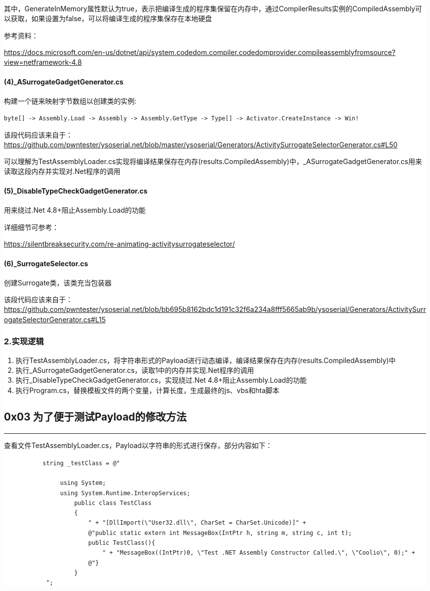 其中，GenerateInMemory属性默认为true，表示把编译生成的程序集保留在内存中，通过CompilerResults实例的CompiledAssembly可以获取，如果设置为false，可以将编译生成的程序集保存在本地硬盘

参考资料：

https://docs.microsoft.com/en-us/dotnet/api/system.codedom.compiler.codedomprovider.compileassemblyfromsource?view=netframework-4.8

#### (4)_ASurrogateGadgetGenerator.cs

构建一个链来映射字节数组以创建类的实例:

```
byte[] -> Assembly.Load -> Assembly -> Assembly.GetType -> Type[] -> Activator.CreateInstance -> Win!
```

该段代码应该来自于：https://github.com/pwntester/ysoserial.net/blob/master/ysoserial/Generators/ActivitySurrogateSelectorGenerator.cs#L50

可以理解为TestAssemblyLoader.cs实现将编译结果保存在内存(results.CompiledAssembly)中，_ASurrogateGadgetGenerator.cs用来读取这段内存并实现对.Net程序的调用

#### (5)_DisableTypeCheckGadgetGenerator.cs

用来绕过.Net 4.8+阻止Assembly.Load的功能

详细细节可参考：

https://silentbreaksecurity.com/re-animating-activitysurrogateselector/

#### (6)_SurrogateSelector.cs

创建Surrogate类，该类充当包装器

该段代码应该来自于：https://github.com/pwntester/ysoserial.net/blob/bb695b8162bdc1d191c32f6a234a8fff5665ab9b/ysoserial/Generators/ActivitySurrogateSelectorGenerator.cs#L15

### 2.实现逻辑

1. 执行TestAssemblyLoader.cs，将字符串形式的Payload进行动态编译，编译结果保存在内存(results.CompiledAssembly)中
2. 执行_ASurrogateGadgetGenerator.cs，读取1中的内存并实现.Net程序的调用
3. 执行_DisableTypeCheckGadgetGenerator.cs，实现绕过.Net 4.8+阻止Assembly.Load的功能
4. 执行Program.cs，替换模板文件的两个变量，计算长度，生成最终的js、vbs和hta脚本

## 0x03 为了便于测试Payload的修改方法
---

查看文件TestAssemblyLoader.cs，Payload以字符串的形式进行保存，部分内容如下：

```
           string _testClass = @"
                    
                using System;
                using System.Runtime.InteropServices;
                    public class TestClass
                    {
                        " + "[DllImport(\"User32.dll\", CharSet = CharSet.Unicode)]" +
                        @"public static extern int MessageBox(IntPtr h, string m, string c, int t);
                        public TestClass(){
                            " + "MessageBox((IntPtr)0, \"Test .NET Assembly Constructor Called.\", \"Coolio\", 0);" +
                        @"}
                    }           
            ";
```
